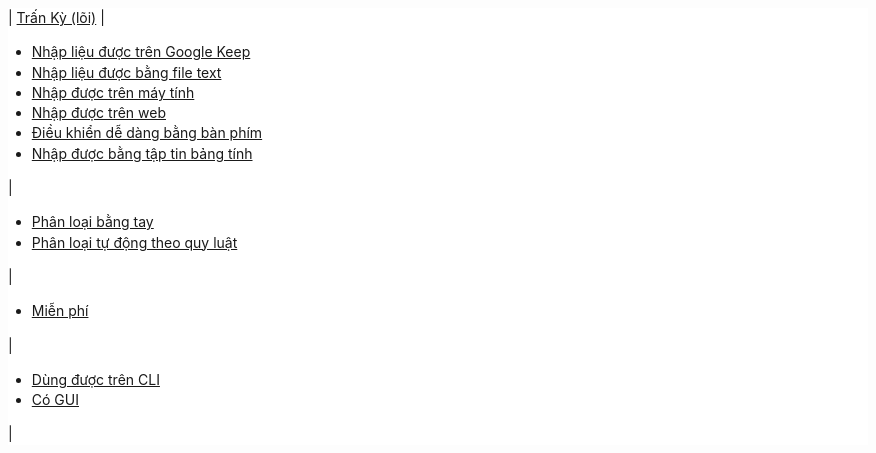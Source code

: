 | [Trấn Kỳ (lõi)](./5%20T%C3%AAn%20ch%C6%B0%C6%A1ng%20tr%C3%ACnh/Tr%E1%BA%A5n%20K%E1%BB%B3%20(l%C3%B5i).md)                      | <ul><li>[Nhập liệu được trên Google Keep](T%C3%A0i%20nguy%C3%AAn%20h%E1%BB%97%20tr%E1%BB%A3/Quang%20c%E1%BA%A3nh%20th%E1%BB%8B%20tr%C6%B0%E1%BB%9Dng/Ch%C6%B0%C6%A1ng%20tr%C3%ACnh%20qu%E1%BA%A3n%20l%C3%BD%20ti%E1%BB%81n/3%20T%C3%ADnh%20n%C4%83ng/C%C3%A1ch%20nh%E1%BA%ADp%20li%E1%BB%87u/Nh%E1%BA%ADp%20li%E1%BB%87u%20%C4%91%C6%B0%E1%BB%A3c%20tr%C3%AAn%20Google%20Keep.md.md)</li><li>[Nhập liệu được bằng file text](T%C3%A0i%20nguy%C3%AAn%20h%E1%BB%97%20tr%E1%BB%A3/Quang%20c%E1%BA%A3nh%20th%E1%BB%8B%20tr%C6%B0%E1%BB%9Dng/Ch%C6%B0%C6%A1ng%20tr%C3%ACnh%20qu%E1%BA%A3n%20l%C3%BD%20ti%E1%BB%81n/3%20T%C3%ADnh%20n%C4%83ng/C%C3%A1ch%20nh%E1%BA%ADp%20li%E1%BB%87u/Nh%E1%BA%ADp%20li%E1%BB%87u%20%C4%91%C6%B0%E1%BB%A3c%20b%E1%BA%B1ng%20file%20text.md.md)</li><li>[Nhập được trên máy tính](T%C3%A0i%20nguy%C3%AAn%20h%E1%BB%97%20tr%E1%BB%A3/Quang%20c%E1%BA%A3nh%20th%E1%BB%8B%20tr%C6%B0%E1%BB%9Dng/Ch%C6%B0%C6%A1ng%20tr%C3%ACnh%20qu%E1%BA%A3n%20l%C3%BD%20ti%E1%BB%81n/3%20T%C3%ADnh%20n%C4%83ng/C%C3%A1ch%20nh%E1%BA%ADp%20li%E1%BB%87u/Nh%E1%BA%ADp%20%C4%91%C6%B0%E1%BB%A3c%20tr%C3%AAn%20m%C3%A1y%20t%C3%ADnh.md.md)</li><li>[Nhập được trên web](T%C3%A0i%20nguy%C3%AAn%20h%E1%BB%97%20tr%E1%BB%A3/Quang%20c%E1%BA%A3nh%20th%E1%BB%8B%20tr%C6%B0%E1%BB%9Dng/Ch%C6%B0%C6%A1ng%20tr%C3%ACnh%20qu%E1%BA%A3n%20l%C3%BD%20ti%E1%BB%81n/3%20T%C3%ADnh%20n%C4%83ng/C%C3%A1ch%20nh%E1%BA%ADp%20li%E1%BB%87u/Nh%E1%BA%ADp%20%C4%91%C6%B0%E1%BB%A3c%20tr%C3%AAn%20web.md.md)</li><li>[Điều khiển dễ dàng bằng bàn phím](T%C3%A0i%20nguy%C3%AAn%20h%E1%BB%97%20tr%E1%BB%A3/Quang%20c%E1%BA%A3nh%20th%E1%BB%8B%20tr%C6%B0%E1%BB%9Dng/Ch%C6%B0%C6%A1ng%20tr%C3%ACnh%20qu%E1%BA%A3n%20l%C3%BD%20ti%E1%BB%81n/3%20T%C3%ADnh%20n%C4%83ng/C%C3%A1ch%20nh%E1%BA%ADp%20li%E1%BB%87u/%C4%90i%E1%BB%81u%20khi%E1%BB%83n%20d%E1%BB%85%20d%C3%A0ng%20b%E1%BA%B1ng%20b%C3%A0n%20ph%C3%ADm.md.md)</li><li>[Nhập được bằng tập tin bảng tính](T%C3%A0i%20nguy%C3%AAn%20h%E1%BB%97%20tr%E1%BB%A3/Quang%20c%E1%BA%A3nh%20th%E1%BB%8B%20tr%C6%B0%E1%BB%9Dng/Ch%C6%B0%C6%A1ng%20tr%C3%ACnh%20qu%E1%BA%A3n%20l%C3%BD%20ti%E1%BB%81n/3%20T%C3%ADnh%20n%C4%83ng/C%C3%A1ch%20nh%E1%BA%ADp%20li%E1%BB%87u/Nh%E1%BA%ADp%20%C4%91%C6%B0%E1%BB%A3c%20b%E1%BA%B1ng%20t%E1%BA%ADp%20tin%20b%E1%BA%A3ng%20t%C3%ADnh.md.md)</li></ul> | <ul><li>[Phân loại bằng tay](T%C3%A0i%20nguy%C3%AAn%20h%E1%BB%97%20tr%E1%BB%A3/Quang%20c%E1%BA%A3nh%20th%E1%BB%8B%20tr%C6%B0%E1%BB%9Dng/Ch%C6%B0%C6%A1ng%20tr%C3%ACnh%20qu%E1%BA%A3n%20l%C3%BD%20ti%E1%BB%81n/3%20T%C3%ADnh%20n%C4%83ng/C%C3%A1ch%20ph%C3%A2n%20lo%E1%BA%A1i/Ph%C3%A2n%20lo%E1%BA%A1i%20b%E1%BA%B1ng%20tay.md.md)</li><li>[Phân loại tự động theo quy luật](T%C3%A0i%20nguy%C3%AAn%20h%E1%BB%97%20tr%E1%BB%A3/Quang%20c%E1%BA%A3nh%20th%E1%BB%8B%20tr%C6%B0%E1%BB%9Dng/Ch%C6%B0%C6%A1ng%20tr%C3%ACnh%20qu%E1%BA%A3n%20l%C3%BD%20ti%E1%BB%81n/3%20T%C3%ADnh%20n%C4%83ng/C%C3%A1ch%20ph%C3%A2n%20lo%E1%BA%A1i/Ph%C3%A2n%20lo%E1%BA%A1i%20t%E1%BB%B1%20%C4%91%E1%BB%99ng%20theo%20quy%20lu%E1%BA%ADt.md.md)</li></ul>                         | <ul><li>[Miễn phí](T%C3%A0i%20nguy%C3%AAn%20h%E1%BB%97%20tr%E1%BB%A3/Quang%20c%E1%BA%A3nh%20th%E1%BB%8B%20tr%C6%B0%E1%BB%9Dng/Ch%C6%B0%C6%A1ng%20tr%C3%ACnh%20qu%E1%BA%A3n%20l%C3%BD%20ti%E1%BB%81n/3%20T%C3%ADnh%20n%C4%83ng/Ch%C3%ADnh%20s%C3%A1ch%20gi%C3%A1/Mi%E1%BB%85n%20ph%C3%AD.md.md)</li></ul>                                                                                                                                                                   | <ul><li>[Dùng được trên CLI](T%C3%A0i%20nguy%C3%AAn%20h%E1%BB%97%20tr%E1%BB%A3/Quang%20c%E1%BA%A3nh%20th%E1%BB%8B%20tr%C6%B0%E1%BB%9Dng/Ch%C6%B0%C6%A1ng%20tr%C3%ACnh%20qu%E1%BA%A3n%20l%C3%BD%20ti%E1%BB%81n/3%20T%C3%ADnh%20n%C4%83ng/Giao%20di%E1%BB%87n/D%C3%B9ng%20%C4%91%C6%B0%E1%BB%A3c%20tr%C3%AAn%20CLI.md.md)</li><li>[Có GUI](T%C3%A0i%20nguy%C3%AAn%20h%E1%BB%97%20tr%E1%BB%A3/Quang%20c%E1%BA%A3nh%20th%E1%BB%8B%20tr%C6%B0%E1%BB%9Dng/Ch%C6%B0%C6%A1ng%20tr%C3%ACnh%20qu%E1%BA%A3n%20l%C3%BD%20ti%E1%BB%81n/3%20T%C3%ADnh%20n%C4%83ng/Giao%20di%E1%BB%87n/C%C3%B3%20GUI.md.md)</li></ul> |